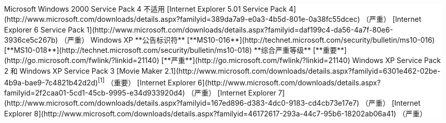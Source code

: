 </tr>
<tr>
<td style="border:1px solid black;">
Microsoft Windows 2000 Service Pack 4
</td>
<td style="border:1px solid black;">
不适用
</td>
<td style="border:1px solid black;">
[Internet Explorer 5.01 Service Pack 4](http://www.microsoft.com/downloads/details.aspx?familyid=389da7a9-e0a3-4b5d-801e-0a38fc55dcec)  
（严重）  
[Internet Explorer 6 Service Pack 1](http://www.microsoft.com/downloads/details.aspx?familyid=daf199c4-da56-4a7f-80e6-3936ce5c267b)  
（严重）
</td>
</tr>
<tr>
<th colspan="3" style="border:1px solid black;">
Windows XP
</th>
</tr>
<tr class="alternateRow">
<td style="border:1px solid black;">
**公告标识符**
</td>
<td style="border:1px solid black;">
[**MS10-016**](http://technet.microsoft.com/security/bulletin/ms10-016)
</td>
<td style="border:1px solid black;">
[**MS10-018**](http://technet.microsoft.com/security/bulletin/ms10-018)
</td>
</tr>
<tr>
<td style="border:1px solid black;">
**综合严重等级**
</td>
<td style="border:1px solid black;">
[**重要**](http://go.microsoft.com/fwlink/?linkid=21140)
</td>
<td style="border:1px solid black;">
[**严重**](http://go.microsoft.com/fwlink/?linkid=21140)
</td>
</tr>
<tr class="alternateRow">
<td style="border:1px solid black;">
Windows XP Service Pack 2 和 Windows XP Service Pack 3
</td>
<td style="border:1px solid black;">
[Movie Maker 2.1](http://www.microsoft.com/downloads/details.aspx?familyid=6301e462-02be-4b9a-bae9-7c4821b42d2d)<sup>[1]</sup>  
（重要）
</td>
<td style="border:1px solid black;">
[Internet Explorer 6](http://www.microsoft.com/downloads/details.aspx?familyid=2f2caa01-5cd1-45cb-9995-e34d933920d4)  
（严重）  
[Internet Explorer 7](http://www.microsoft.com/downloads/details.aspx?familyid=167ed896-d383-4dc0-9183-cd4cb73e17e7)  
（严重）  
[Internet Explorer 8](http://www.microsoft.com/downloads/details.aspx?familyid=46172617-293a-44c7-95b6-18202ab06a41)  
（严重）
</td>